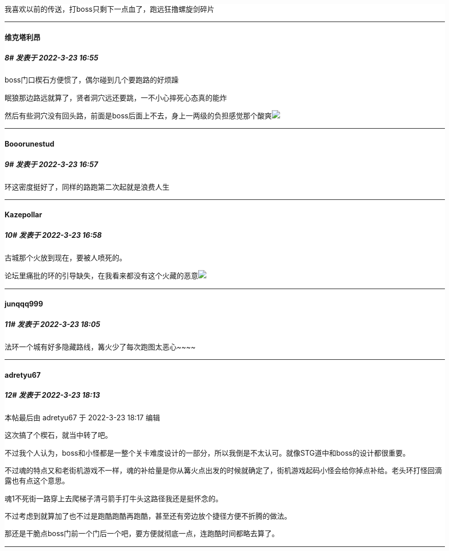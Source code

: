 我喜欢以前的传送，打boss只剩下一点血了，跑远狂撸螺旋剑碎片

*****

####  维克塔利昂  
##### 8#       发表于 2022-3-23 16:55

boss门口楔石方便惯了，偶尔碰到几个要跑路的好烦躁

眠狼那边路远就算了，贤者洞穴远还要跳，一不小心摔死心态真的能炸

然后有些洞穴没有回头路，前面是boss后面上不去，身上一两级的负担感觉那个酸爽<img src="https://static.saraba1st.com/image/smiley/face2017/004.gif" referrerpolicy="no-referrer">

*****

####  Booorunestud  
##### 9#       发表于 2022-3-23 16:57

环这密度挺好了，同样的路跑第二次起就是浪费人生

*****

####  Kazepollar  
##### 10#       发表于 2022-3-23 16:58

古城那个火放到现在，要被人喷死的。

论坛里痛批的环的引导缺失，在我看来都没有这个火藏的恶意<img src="https://static.saraba1st.com/image/smiley/face2017/047.png" referrerpolicy="no-referrer">

*****

####  junqqq999  
##### 11#       发表于 2022-3-23 18:05

法环一个城有好多隐藏路线，篝火少了每次跑图太恶心~~~~

*****

####  adretyu67  
##### 12#       发表于 2022-3-23 18:13

 本帖最后由 adretyu67 于 2022-3-23 18:17 编辑 

这次搞了个楔石，就当中转了吧。

不过我个人认为，boss和小怪都是一整个关卡难度设计的一部分，所以我倒是不太认可。就像STG道中和boss的设计都很重要。

不过魂的特点又和老街机游戏不一样，魂的补给量是你从篝火点出发的时候就确定了，街机游戏起码小怪会给你掉点补给。老头环打怪回滴露也有点这个意思。

魂1不死街一路穿上去爬梯子清弓箭手打牛头这路径我还是挺怀念的。

不过考虑到就算加了也不过是跑酷跑酷再跑酷，甚至还有旁边放个捷径方便不折腾的做法。

那还是干脆点boss门前一个门后一个吧，要方便就彻底一点，连跑酷时间都略去算了。

*****
